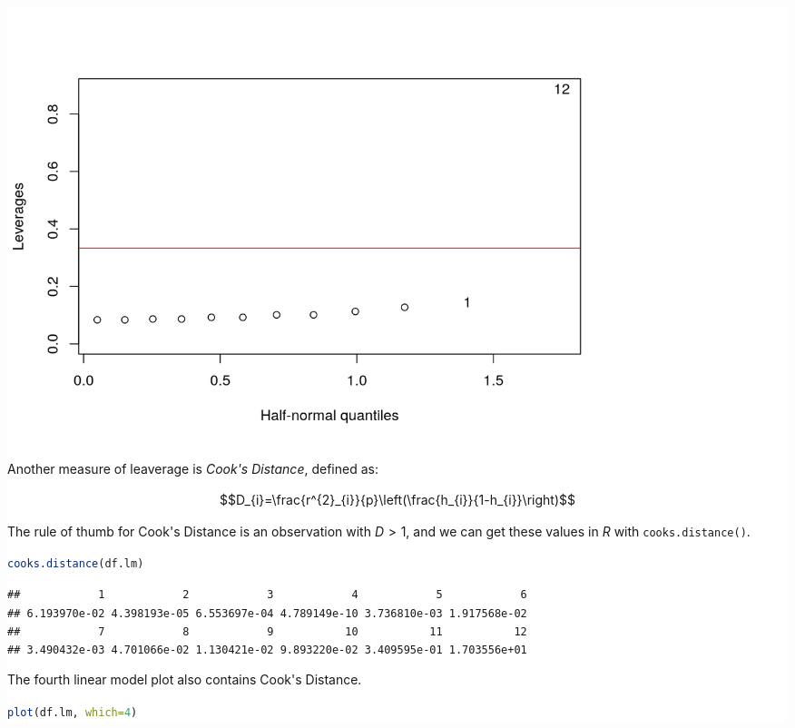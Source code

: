 <img src="05-Regression_files/figure-html/unnamed-chunk-29-1.png" width="672" />

Another measure of leaverage is *Cook's Distance*, defined as:

$$D_{i}=\frac{r^{2}_{i}}{p}\left(\frac{h_{i}}{1-h_{i}}\right)$$

The rule of thumb for Cook's Distance is an observation with $D>1$, and we can get these values in *R* with `cooks.distance()`.


```r
cooks.distance(df.lm)
```

```
##            1            2            3            4            5            6 
## 6.193970e-02 4.398193e-05 6.553697e-04 4.789149e-10 3.736810e-03 1.917568e-02 
##            7            8            9           10           11           12 
## 3.490432e-03 4.701066e-02 1.130421e-02 9.893220e-02 3.409595e-01 1.703556e+01
```

The fourth linear model plot also contains Cook's Distance.


```r
plot(df.lm, which=4)
```
